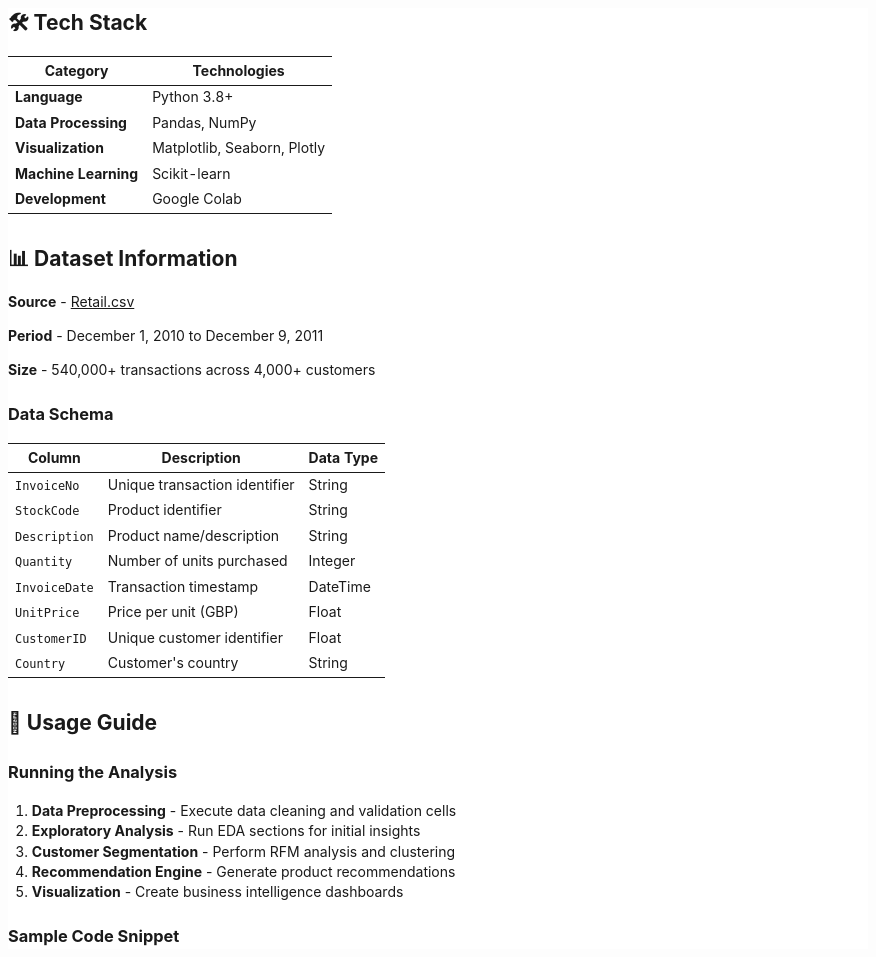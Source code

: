 ## 🛠️ Tech Stack

| Category | Technologies |
|----------|-------------|
| **Language** | Python 3.8+ |
| **Data Processing** | Pandas, NumPy |
| **Visualization** | Matplotlib, Seaborn, Plotly |
| **Machine Learning** | Scikit-learn |
| **Development** | Google Colab |

## 📊 Dataset Information

**Source** - [Retail.csv](https://drive.google.com/file/d/1rzRwxm_CJxcRzfoo9Ix37A2JTlMummY-/view)

**Period** - December 1, 2010 to December 9, 2011

**Size** - 540,000+ transactions across 4,000+ customers

### Data Schema

| Column | Description | Data Type |
|--------|-------------|-----------|
| `InvoiceNo` | Unique transaction identifier | String |
| `StockCode` | Product identifier | String |
| `Description` | Product name/description | String |
| `Quantity` | Number of units purchased | Integer |
| `InvoiceDate` | Transaction timestamp | DateTime |
| `UnitPrice` | Price per unit (GBP) | Float |
| `CustomerID` | Unique customer identifier | Float |
| `Country` | Customer's country | String |

## 📖 Usage Guide

### Running the Analysis

1. **Data Preprocessing** - Execute data cleaning and validation cells
2. **Exploratory Analysis** - Run EDA sections for initial insights
3. **Customer Segmentation** - Perform RFM analysis and clustering
4. **Recommendation Engine** - Generate product recommendations
5. **Visualization** - Create business intelligence dashboards

### Sample Code Snippet
